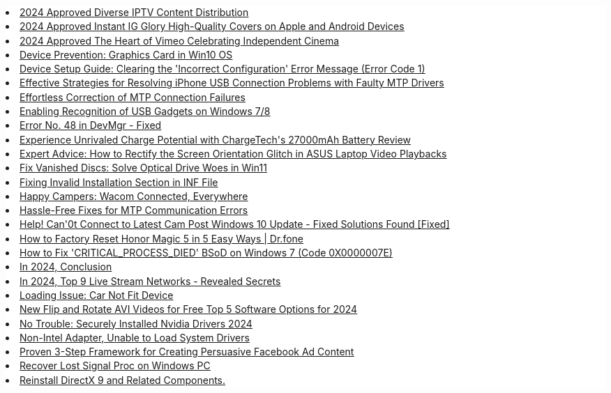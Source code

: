 <li><a href="https://visual-screen-recording.techidaily.com/2024-approved-diverse-iptv-content-distribution/"><u>2024 Approved  Diverse IPTV Content Distribution</u></a></li>
<li><a href="https://instagram-clips.techidaily.com/2024-approved-instant-ig-glory-high-quality-covers-on-apple-and-android-devices/"><u>2024 Approved  Instant IG Glory  High-Quality Covers on Apple and Android Devices</u></a></li>
<li><a href="https://vimeo-videos.techidaily.com/2024-approved-the-heart-of-vimeo-celebrating-independent-cinema/"><u>2024 Approved  The Heart of Vimeo  Celebrating Independent Cinema</u></a></li>
<li><a href="https://driver-error.techidaily.com/device-prevention-graphics-card-in-win10-os/"><u>Device Prevention: Graphics Card in Win10 OS</u></a></li>
<li><a href="https://driver-error.techidaily.com/device-setup-guide-clearing-the-incorrect-configuration-error-message-error-code-1/"><u>Device Setup Guide: Clearing the 'Incorrect Configuration' Error Message (Error Code 1)</u></a></li>
<li><a href="https://driver-error.techidaily.com/effective-strategies-for-resolving-iphone-usb-connection-problems-with-faulty-mtp-drivers/"><u>Effective Strategies for Resolving iPhone USB Connection Problems with Faulty MTP Drivers</u></a></li>
<li><a href="https://driver-error.techidaily.com/effortless-correction-of-mtp-connection-failures/"><u>Effortless Correction of MTP Connection Failures</u></a></li>
<li><a href="https://driver-error.techidaily.com/enabling-recognition-of-usb-gadgets-on-windows-78/"><u>Enabling Recognition of USB Gadgets on Windows 7/8</u></a></li>
<li><a href="https://driver-error.techidaily.com/error-no-48-in-devmgr-fixed/"><u>Error No. 48 in DevMgr - Fixed</u></a></li>
<li><a href="https://buynow-tips.techidaily.com/experience-unrivaled-charge-potential-with-chargetechs-27000mah-battery-review/"><u>Experience Unrivaled Charge Potential with ChargeTech's 27000mAh Battery Review</u></a></li>
<li><a href="https://driver-error.techidaily.com/expert-advice-how-to-rectify-the-screen-orientation-glitch-in-asus-laptop-video-playbacks/"><u>Expert Advice: How to Rectify the Screen Orientation Glitch in ASUS Laptop Video Playbacks</u></a></li>
<li><a href="https://driver-error.techidaily.com/fix-vanished-discs-solve-optical-drive-woes-in-win11/"><u>Fix Vanished Discs: Solve Optical Drive Woes in Win11</u></a></li>
<li><a href="https://driver-error.techidaily.com/fixing-invalid-installation-section-in-inf-file/"><u>Fixing Invalid Installation Section in INF File</u></a></li>
<li><a href="https://driver-error.techidaily.com/happy-campers-wacom-connected-everywhere/"><u>Happy Campers: Wacom Connected, Everywhere</u></a></li>
<li><a href="https://driver-error.techidaily.com/hassle-free-fixes-for-mtp-communication-errors/"><u>Hassle-Free Fixes for MTP Communication Errors</u></a></li>
<li><a href="https://driver-error.techidaily.com/help-can0t-connect-to-latest-cam-post-windows-10-update-fixed-solutions-found-fixed/"><u>Help! Can'0t Connect to Latest Cam Post Windows 10 Update - Fixed Solutions Found [Fixed]</u></a></li>
<li><a href="https://techidaily.com/how-to-factory-reset-honor-magic-5-in-5-easy-ways-drfone-by-drfone-reset-android-reset-android/"><u>How to Factory Reset Honor Magic 5 in 5 Easy Ways | Dr.fone</u></a></li>
<li><a href="https://driver-error.techidaily.com/how-to-fix-criticalprocessdied-bsod-on-windows-7-code-0x0000007e/"><u>How to Fix 'CRITICAL_PROCESS_DIED' BSoD on Windows 7 (Code 0X0000007E)</u></a></li>
<li><a href="https://video-screen-grab.techidaily.com/in-2024-conclusion/"><u>In 2024, Conclusion</u></a></li>
<li><a href="https://some-guidance.techidaily.com/in-2024-top-9-live-stream-networks-revealed-secrets/"><u>In 2024, Top 9 Live Stream Networks - Revealed Secrets</u></a></li>
<li><a href="https://driver-error.techidaily.com/loading-issue-car-not-fit-device/"><u>Loading Issue: Car Not Fit Device</u></a></li>
<li><a href="https://ai-video-tools.techidaily.com/new-flip-and-rotate-avi-videos-for-free-top-5-software-options-for-2024/"><u>New Flip and Rotate AVI Videos for Free Top 5 Software Options for 2024</u></a></li>
<li><a href="https://driver-error.techidaily.com/no-trouble-securely-installed-nvidia-drivers-2024/"><u>No Trouble: Securely Installed Nvidia Drivers 2024</u></a></li>
<li><a href="https://driver-error.techidaily.com/non-intel-adapter-unable-to-load-system-drivers/"><u>Non-Intel Adapter, Unable to Load System Drivers</u></a></li>
<li><a href="https://facebook-video-content.techidaily.com/proven-3-step-framework-for-creating-persuasive-facebook-ad-content/"><u>Proven 3-Step Framework for Creating Persuasive Facebook Ad Content</u></a></li>
<li><a href="https://driver-error.techidaily.com/recover-lost-signal-proc-on-windows-pc/"><u>Recover Lost Signal Proc on Windows PC</u></a></li>
<li><a href="https://driver-error.techidaily.com/reinstall-directx-9-and-related-components/"><u>Reinstall DirectX 9 and Related Components.</u></a></li>